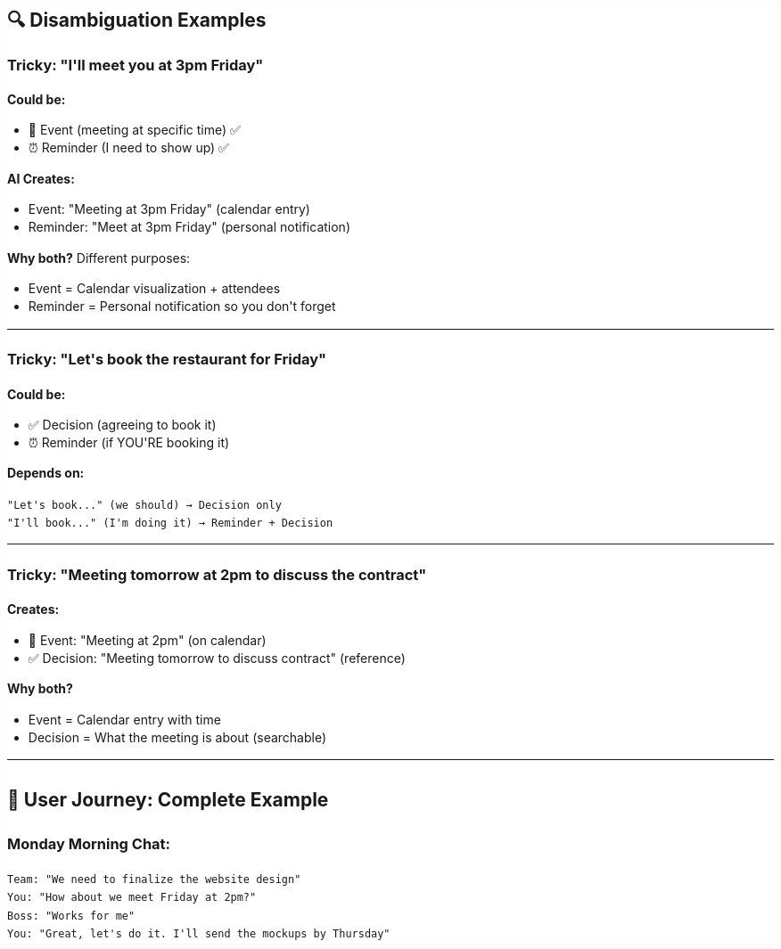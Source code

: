 
## 🔍 **Disambiguation Examples**

### Tricky: "I'll meet you at 3pm Friday"

**Could be:**
- 📅 Event (meeting at specific time) ✅
- ⏰ Reminder (I need to show up) ✅

**AI Creates:**
- Event: "Meeting at 3pm Friday" (calendar entry)
- Reminder: "Meet at 3pm Friday" (personal notification)

**Why both?** Different purposes:
- Event = Calendar visualization + attendees
- Reminder = Personal notification so you don't forget

---

### Tricky: "Let's book the restaurant for Friday"

**Could be:**
- ✅ Decision (agreeing to book it) 
- ⏰ Reminder (if YOU'RE booking it)

**Depends on:**
```
"Let's book..." (we should) → Decision only
"I'll book..." (I'm doing it) → Reminder + Decision
```

---

### Tricky: "Meeting tomorrow at 2pm to discuss the contract"

**Creates:**
- 📅 Event: "Meeting at 2pm" (on calendar)
- ✅ Decision: "Meeting tomorrow to discuss contract" (reference)

**Why both?**
- Event = Calendar entry with time
- Decision = What the meeting is about (searchable)

---

## 🚀 **User Journey: Complete Example**

### Monday Morning Chat:
```
Team: "We need to finalize the website design"
You: "How about we meet Friday at 2pm?"
Boss: "Works for me"
You: "Great, let's do it. I'll send the mockups by Thursday"
```

